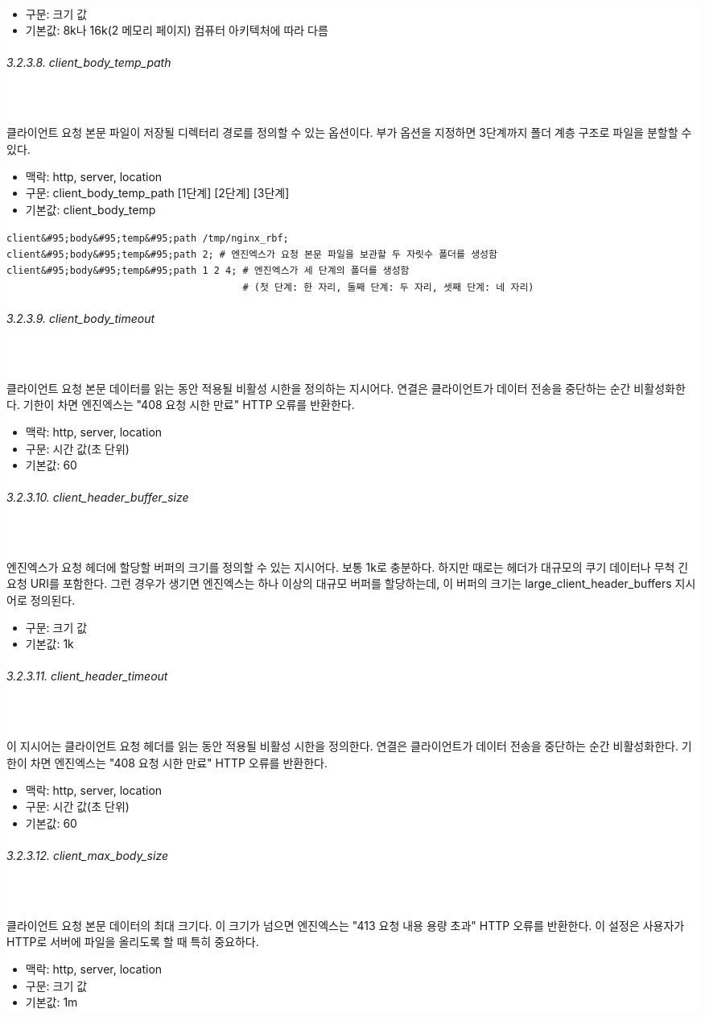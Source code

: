 + 구문: 크기 값
+ 기본값: 8k나 16k(2 메모리 페이지) 컴퓨터 아키텍처에 따라 다름  

###### 3.2.3.8. client&#95;body&#95;temp&#95;path
<br/>

클라이언트 요청 본문 파일이 저장될 디렉터리 경로를 정의할 수 있는 옵션이다. 부가 옵션을 지정하면 3단계까지 폴더 계층 구조로 파일을 분할할 수 있다.  

+ 맥락: http, server, location
+ 구문: client&#95;body&#95;temp&#95;path [1단계] [2단계] [3단계]
+ 기본값: client&#95;body&#95;temp  

```
client&#95;body&#95;temp&#95;path /tmp/nginx_rbf;
client&#95;body&#95;temp&#95;path 2; # 엔진엑스가 요청 본문 파일을 보관할 두 자릿수 폴더를 생성함
client&#95;body&#95;temp&#95;path 1 2 4; # 엔진엑스가 세 단계의 폴더를 생성함
										 # (첫 단계: 한 자리, 둘째 단계: 두 자리, 셋째 단계: 네 자리)
```

###### 3.2.3.9. client&#95;body&#95;timeout
<br/>

클라이언트 요청 본문 데이터를 읽는 동안 적용될 비활성 시한을 정의하는 지시어다. 연결은 클라이언트가 데이터 전송을 중단하는 순간 비활성화한다. 기한이 차면 엔진엑스는 "408 요청 시한 만료" HTTP 오류를 반환한다.  

+ 맥락: http, server, location
+ 구문: 시간 값(초 단위)
+ 기본값: 60  

###### 3.2.3.10. client&#95;header&#95;buffer&#95;size
<br/>

엔진엑스가 요청 헤더에 할당할 버퍼의 크기를 정의할 수 있는 지시어다. 보통 1k로 충분하다. 하지만 때로는 헤더가 대규모의 쿠기 데이터나 무척 긴 요청 URI를 포함한다. 그런 경우가 생기면 엔진엑스는 하나 이상의 대규모 버퍼를 할당하는데, 이 버퍼의 크기는 large&#95;client&#95;header&#95;buffers 지시어로 정의된다.  

+ 구문: 크기 값
+ 기본값: 1k  

###### 3.2.3.11. client&#95;header&#95;timeout
<br/>

이 지시어는 클라이언트 요청 헤더를 읽는 동안 적용될 비활성 시한을 정의한다. 연결은 클라이언트가 데이터 전송을 중단하는 순간 비활성화한다. 기한이 차면 엔진엑스는 "408 요청 시한 만료" HTTP 오류를 반환한다.  

+ 맥락: http, server, location
+ 구문: 시간 값(초 단위)  
+ 기본값: 60  

###### 3.2.3.12. client&#95;max&#95;body&#95;size
<br/>

클라이언트 요청 본문 데이터의 최대 크기다. 이 크기가 넘으면 엔진엑스는 "413 요청 내용 용량 초과" HTTP 오류를 반환한다. 이 설정은 사용자가 HTTP로 서버에 파일을 올리도록 할 때 특히 중요하다.  

+ 맥락: http, server, location
+ 구문: 크기 값
+ 기본값: 1m  
